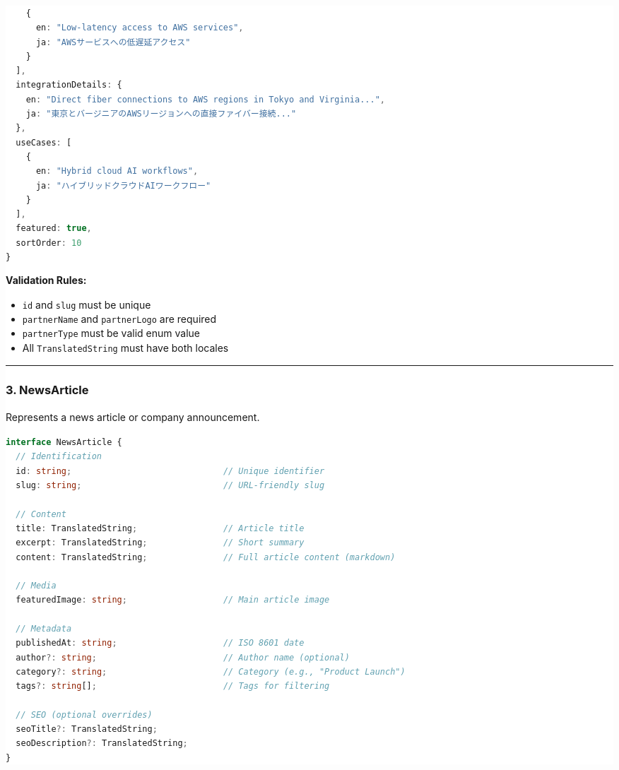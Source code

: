 ```typescript
    {
      en: "Low-latency access to AWS services",
      ja: "AWSサービスへの低遅延アクセス"
    }
  ],
  integrationDetails: {
    en: "Direct fiber connections to AWS regions in Tokyo and Virginia...",
    ja: "東京とバージニアのAWSリージョンへの直接ファイバー接続..."
  },
  useCases: [
    {
      en: "Hybrid cloud AI workflows",
      ja: "ハイブリッドクラウドAIワークフロー"
    }
  ],
  featured: true,
  sortOrder: 10
}
```

**Validation Rules:**
- `id` and `slug` must be unique
- `partnerName` and `partnerLogo` are required
- `partnerType` must be valid enum value
- All `TranslatedString` must have both locales

---

### 3. NewsArticle

Represents a news article or company announcement.

```typescript
interface NewsArticle {
  // Identification
  id: string;                              // Unique identifier
  slug: string;                            // URL-friendly slug
  
  // Content
  title: TranslatedString;                 // Article title
  excerpt: TranslatedString;               // Short summary
  content: TranslatedString;               // Full article content (markdown)
  
  // Media
  featuredImage: string;                   // Main article image
  
  // Metadata
  publishedAt: string;                     // ISO 8601 date
  author?: string;                         // Author name (optional)
  category?: string;                       // Category (e.g., "Product Launch")
  tags?: string[];                         // Tags for filtering
  
  // SEO (optional overrides)
  seoTitle?: TranslatedString;
  seoDescription?: TranslatedString;
}
```
